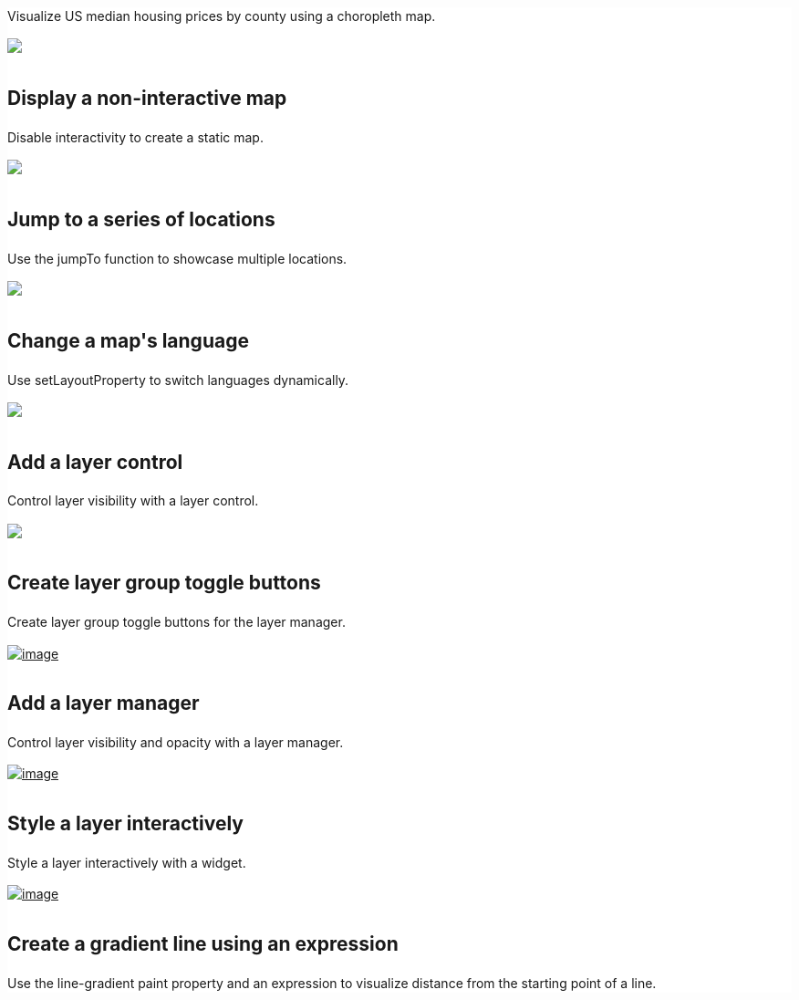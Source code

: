 Visualize US median housing prices by county using a choropleth map.

[![](https://github.com/user-attachments/assets/9052e391-a26a-4a75-9ffe-d4abac3c0fce)](https://leafmap.org/maplibre/housing_prices)

## Display a non-interactive map

Disable interactivity to create a static map.

[![](https://i.imgur.com/qZw8g3C.png)](https://leafmap.org/maplibre/interactive_false)

## Jump to a series of locations

Use the jumpTo function to showcase multiple locations.

[![](https://i.imgur.com/kzzegQ8.png)](https://leafmap.org/maplibre/jump_to)

## Change a map's language

Use setLayoutProperty to switch languages dynamically.

[![](https://i.imgur.com/gIRDqQK.png)](https://leafmap.org/maplibre/language_switch)

## Add a layer control

Control layer visibility with a layer control.

[![](https://i.imgur.com/NffngdY.png)](https://leafmap.org/maplibre/layer_control)

## Create layer group toggle buttons

Create layer group toggle buttons for the layer manager.

[![image](https://github.com/user-attachments/assets/313f60da-1ee7-4bc1-b125-7a3c0a0c3850)](https://leafmap.org/maplibre/layer_groups)

## Add a layer manager

Control layer visibility and opacity with a layer manager.

[![image](https://github.com/user-attachments/assets/d6624b02-332c-4df2-805e-ee39772081f1)](https://leafmap.org/maplibre/layer_manager)

## Style a layer interactively

Style a layer interactively with a widget.

[![image](https://github.com/user-attachments/assets/d0f034d9-4896-4d7a-92ac-500f5e26c17d)](https://leafmap.org/maplibre/layer_styling)

## Create a gradient line using an expression

Use the line-gradient paint property and an expression to visualize distance from the starting point of a line.
